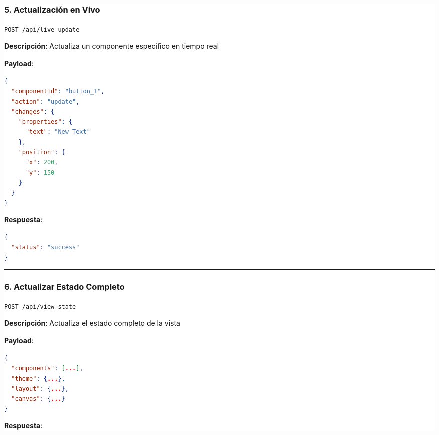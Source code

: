 
### 5. Actualización en Vivo

```http
POST /api/live-update
```

**Descripción**: Actualiza un componente específico en tiempo real

**Payload**:

```json
{
  "componentId": "button_1",
  "action": "update",
  "changes": {
    "properties": {
      "text": "New Text"
    },
    "position": {
      "x": 200,
      "y": 150
    }
  }
}
```

**Respuesta**:

```json
{
  "status": "success"
}
```

---

### 6. Actualizar Estado Completo

```http
POST /api/view-state
```

**Descripción**: Actualiza el estado completo de la vista

**Payload**:

```json
{
  "components": [...],
  "theme": {...},
  "layout": {...},
  "canvas": {...}
}
```

**Respuesta**:
